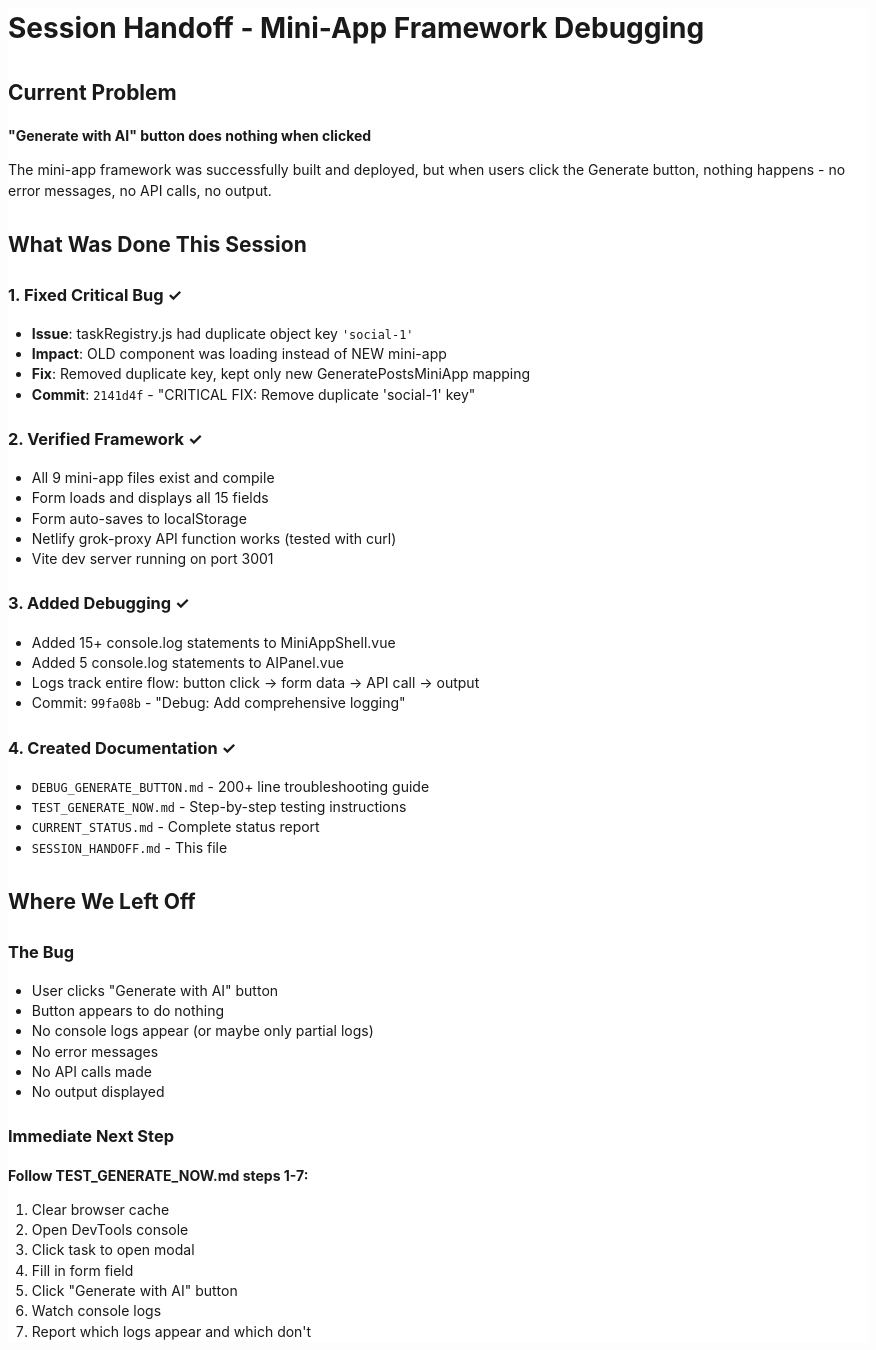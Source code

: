 # Session Handoff - Mini-App Framework Debugging

## Current Problem

**"Generate with AI" button does nothing when clicked**

The mini-app framework was successfully built and deployed, but when users click the Generate button, nothing happens - no error messages, no API calls, no output.

## What Was Done This Session

### 1. Fixed Critical Bug ✓
- **Issue**: taskRegistry.js had duplicate object key `'social-1'`
- **Impact**: OLD component was loading instead of NEW mini-app
- **Fix**: Removed duplicate key, kept only new GeneratePostsMiniApp mapping
- **Commit**: `2141d4f` - "CRITICAL FIX: Remove duplicate 'social-1' key"

### 2. Verified Framework ✓
- All 9 mini-app files exist and compile
- Form loads and displays all 15 fields
- Form auto-saves to localStorage
- Netlify grok-proxy API function works (tested with curl)
- Vite dev server running on port 3001

### 3. Added Debugging ✓
- Added 15+ console.log statements to MiniAppShell.vue
- Added 5 console.log statements to AIPanel.vue
- Logs track entire flow: button click → form data → API call → output
- Commit: `99fa08b` - "Debug: Add comprehensive logging"

### 4. Created Documentation ✓
- `DEBUG_GENERATE_BUTTON.md` - 200+ line troubleshooting guide
- `TEST_GENERATE_NOW.md` - Step-by-step testing instructions
- `CURRENT_STATUS.md` - Complete status report
- `SESSION_HANDOFF.md` - This file

## Where We Left Off

### The Bug
- User clicks "Generate with AI" button
- Button appears to do nothing
- No console logs appear (or maybe only partial logs)
- No error messages
- No API calls made
- No output displayed

### Immediate Next Step
**Follow TEST_GENERATE_NOW.md steps 1-7:**
1. Clear browser cache
2. Open DevTools console
3. Click task to open modal
4. Fill in form field
5. Click "Generate with AI" button
6. Watch console logs
7. Report which logs appear and which don't
